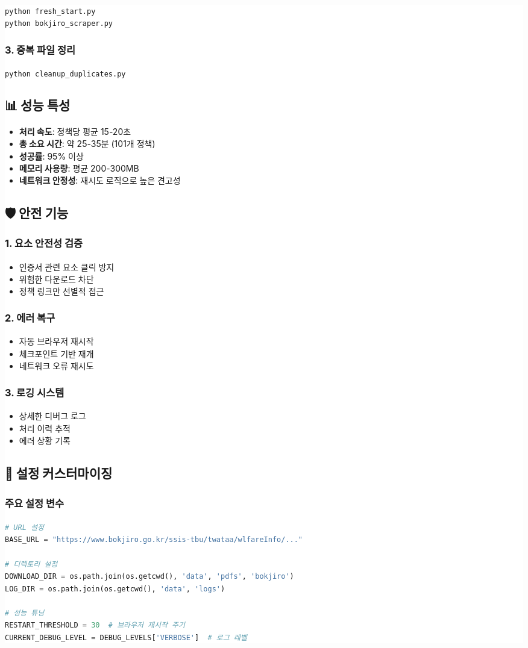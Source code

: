 ```bash
python fresh_start.py
python bokjiro_scraper.py
```

### 3. 중복 파일 정리

```bash
python cleanup_duplicates.py
```

## 📊 성능 특성

- **처리 속도**: 정책당 평균 15-20초
- **총 소요 시간**: 약 25-35분 (101개 정책)
- **성공률**: 95% 이상
- **메모리 사용량**: 평균 200-300MB
- **네트워크 안정성**: 재시도 로직으로 높은 견고성

## 🛡️ 안전 기능

### 1. 요소 안전성 검증
- 인증서 관련 요소 클릭 방지
- 위험한 다운로드 차단
- 정책 링크만 선별적 접근

### 2. 에러 복구
- 자동 브라우저 재시작
- 체크포인트 기반 재개
- 네트워크 오류 재시도

### 3. 로깅 시스템
- 상세한 디버그 로그
- 처리 이력 추적
- 에러 상황 기록

## 🔧 설정 커스터마이징

### 주요 설정 변수

```python
# URL 설정
BASE_URL = "https://www.bokjiro.go.kr/ssis-tbu/twataa/wlfareInfo/..."

# 디렉토리 설정
DOWNLOAD_DIR = os.path.join(os.getcwd(), 'data', 'pdfs', 'bokjiro')
LOG_DIR = os.path.join(os.getcwd(), 'data', 'logs')

# 성능 튜닝
RESTART_THRESHOLD = 30  # 브라우저 재시작 주기
CURRENT_DEBUG_LEVEL = DEBUG_LEVELS['VERBOSE']  # 로그 레벨
```
